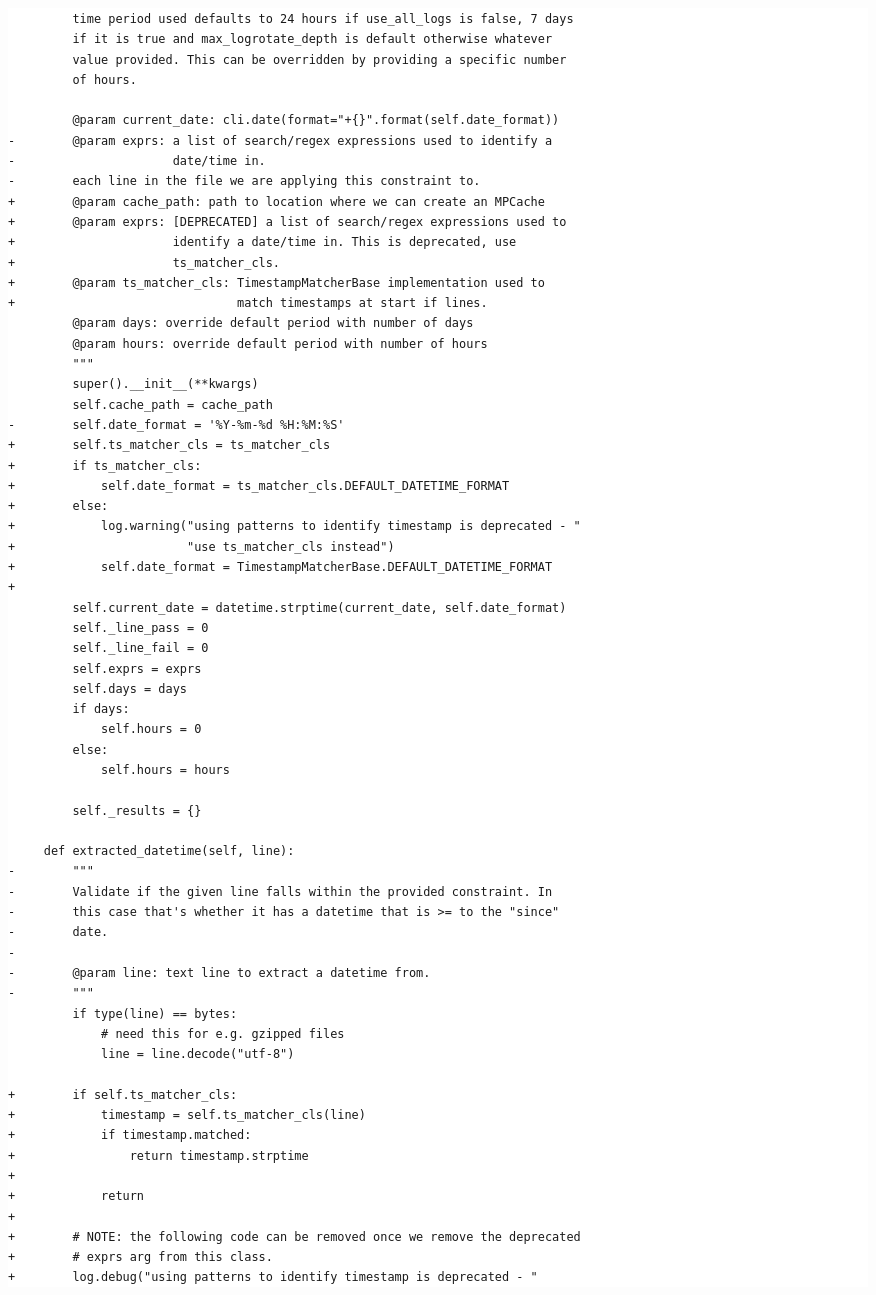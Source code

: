 ```
         time period used defaults to 24 hours if use_all_logs is false, 7 days
         if it is true and max_logrotate_depth is default otherwise whatever
         value provided. This can be overridden by providing a specific number
         of hours.
 
         @param current_date: cli.date(format="+{}".format(self.date_format))
-        @param exprs: a list of search/regex expressions used to identify a
-                      date/time in.
-        each line in the file we are applying this constraint to.
+        @param cache_path: path to location where we can create an MPCache
+        @param exprs: [DEPRECATED] a list of search/regex expressions used to
+                      identify a date/time in. This is deprecated, use
+                      ts_matcher_cls.
+        @param ts_matcher_cls: TimestampMatcherBase implementation used to
+                               match timestamps at start if lines.
         @param days: override default period with number of days
         @param hours: override default period with number of hours
         """
         super().__init__(**kwargs)
         self.cache_path = cache_path
-        self.date_format = '%Y-%m-%d %H:%M:%S'
+        self.ts_matcher_cls = ts_matcher_cls
+        if ts_matcher_cls:
+            self.date_format = ts_matcher_cls.DEFAULT_DATETIME_FORMAT
+        else:
+            log.warning("using patterns to identify timestamp is deprecated - "
+                        "use ts_matcher_cls instead")
+            self.date_format = TimestampMatcherBase.DEFAULT_DATETIME_FORMAT
+
         self.current_date = datetime.strptime(current_date, self.date_format)
         self._line_pass = 0
         self._line_fail = 0
         self.exprs = exprs
         self.days = days
         if days:
             self.hours = 0
         else:
             self.hours = hours
 
         self._results = {}
 
     def extracted_datetime(self, line):
-        """
-        Validate if the given line falls within the provided constraint. In
-        this case that's whether it has a datetime that is >= to the "since"
-        date.
-
-        @param line: text line to extract a datetime from.
-        """
         if type(line) == bytes:
             # need this for e.g. gzipped files
             line = line.decode("utf-8")
 
+        if self.ts_matcher_cls:
+            timestamp = self.ts_matcher_cls(line)
+            if timestamp.matched:
+                return timestamp.strptime
+
+            return
+
+        # NOTE: the following code can be removed once we remove the deprecated
+        # exprs arg from this class.
+        log.debug("using patterns to identify timestamp is deprecated - "
```